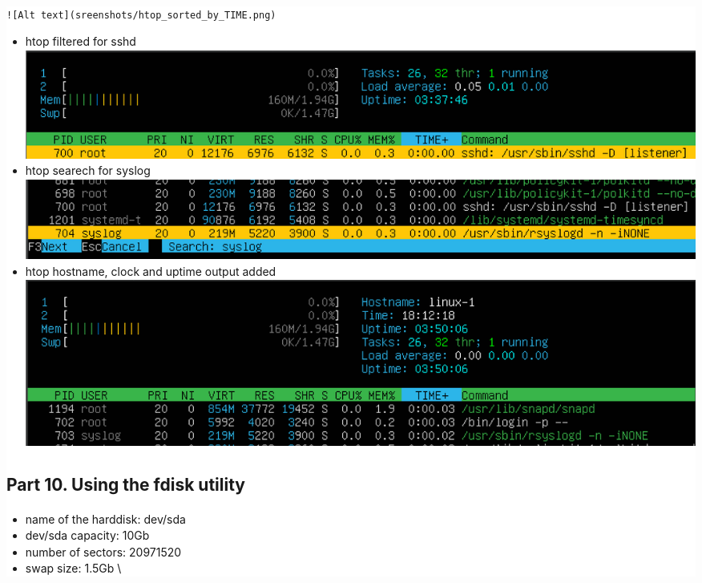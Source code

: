    ![Alt text](sreenshots/htop_sorted_by_TIME.png)
 - htop filtered for sshd \
    ![Alt text](sreenshots/htop_filtered_by_sshd.png)
 - htop searech for syslog \
    ![Alt text](sreenshots/htop_search_for_syslog.png)     
 - htop hostname, clock and uptime output added \
    ![Alt text](sreenshots/htop_add_hostname_clock_uptime.png)

## Part 10. Using the **fdisk** utility
 - name of the harddisk: dev/sda
 - dev/sda capacity: 10Gb
 - number of sectors: 20971520
 - swap size: 1.5Gb \